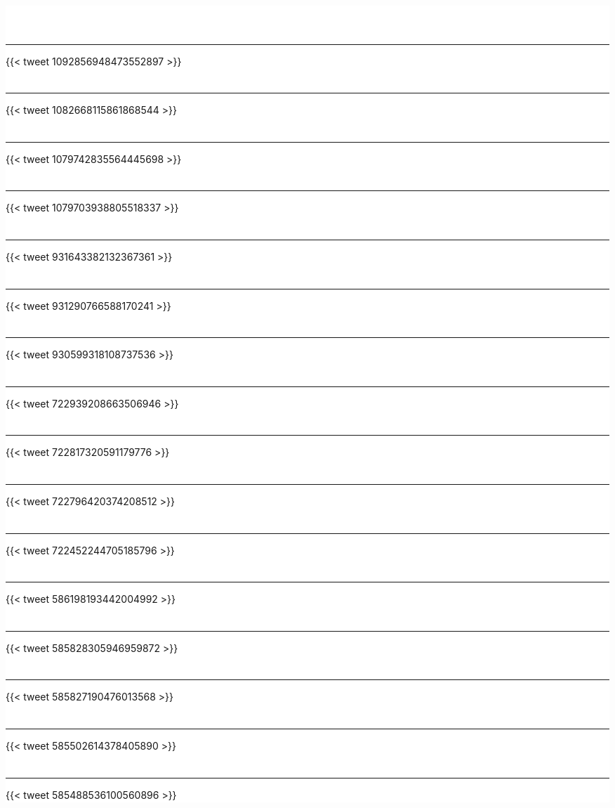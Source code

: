 <br>
<br>
<hr>
{{< tweet 1092856948473552897 >}}
<br>
<br>
<hr>
{{< tweet 1082668115861868544 >}}
<br>
<br>
<hr>
{{< tweet 1079742835564445698 >}}
<br>
<br>
<hr>
{{< tweet 1079703938805518337 >}}
<br>
<br>
<hr>
{{< tweet 931643382132367361 >}}
<br>
<br>
<hr>
{{< tweet 931290766588170241 >}}
<br>
<br>
<hr>
{{< tweet 930599318108737536 >}}
<br>
<br>
<hr>
{{< tweet 722939208663506946 >}}
<br>
<br>
<hr>
{{< tweet 722817320591179776 >}}
<br>
<br>
<hr>
{{< tweet 722796420374208512 >}}
<br>
<br>
<hr>
{{< tweet 722452244705185796 >}}
<br>
<br>
<hr>
{{< tweet 586198193442004992 >}}
<br>
<br>
<hr>
{{< tweet 585828305946959872 >}}
<br>
<br>
<hr>
{{< tweet 585827190476013568 >}}
<br>
<br>
<hr>
{{< tweet 585502614378405890 >}}
<br>
<br>
<hr>
{{< tweet 585488536100560896 >}}
